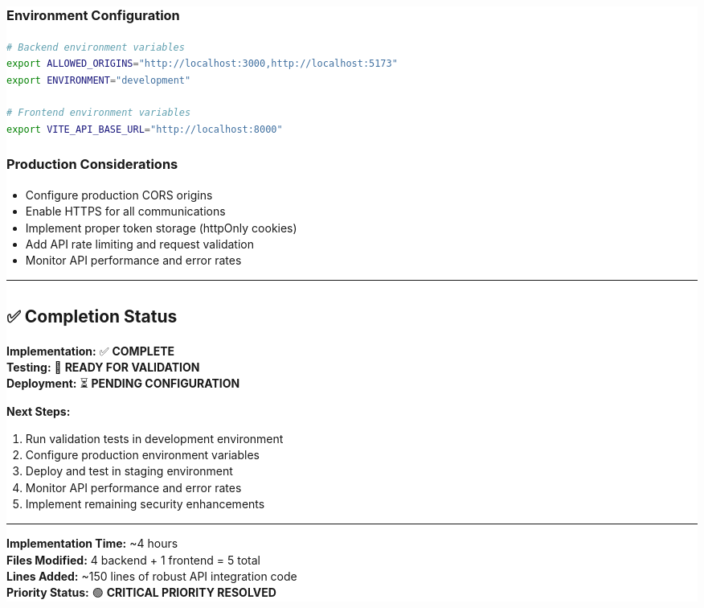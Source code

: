 ### **Environment Configuration**
```bash
# Backend environment variables
export ALLOWED_ORIGINS="http://localhost:3000,http://localhost:5173"
export ENVIRONMENT="development"

# Frontend environment variables  
export VITE_API_BASE_URL="http://localhost:8000"
```

### **Production Considerations**
- Configure production CORS origins
- Enable HTTPS for all communications
- Implement proper token storage (httpOnly cookies)
- Add API rate limiting and request validation
- Monitor API performance and error rates

---

## ✅ **Completion Status**

**Implementation:** ✅ **COMPLETE**  
**Testing:** 🔄 **READY FOR VALIDATION**  
**Deployment:** ⏳ **PENDING CONFIGURATION**

**Next Steps:**
1. Run validation tests in development environment
2. Configure production environment variables
3. Deploy and test in staging environment
4. Monitor API performance and error rates
5. Implement remaining security enhancements

---

**Implementation Time:** ~4 hours  
**Files Modified:** 4 backend + 1 frontend = 5 total  
**Lines Added:** ~150 lines of robust API integration code  
**Priority Status:** 🟢 **CRITICAL PRIORITY RESOLVED**